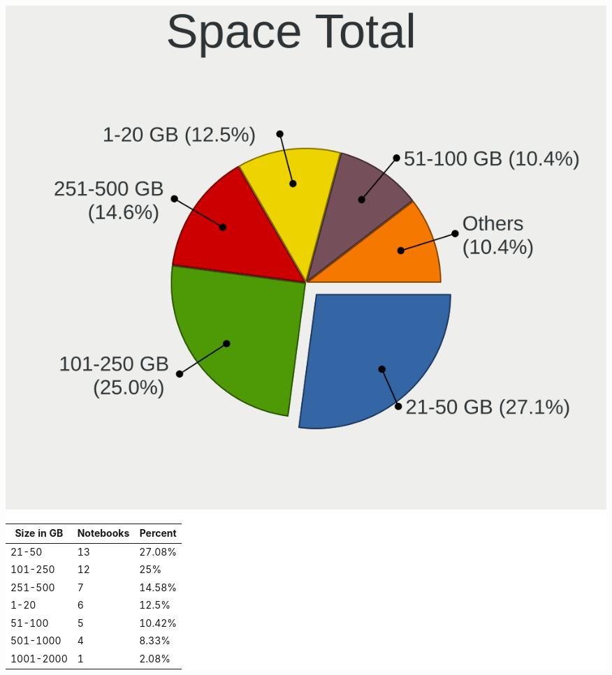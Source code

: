 ![Space Total](./images/pie_chart_bsd/drive_space_total.svg)


| Size in GB | Notebooks | Percent |
|------------|-----------|---------|
| 21-50      | 13        | 27.08%  |
| 101-250    | 12        | 25%     |
| 251-500    | 7         | 14.58%  |
| 1-20       | 6         | 12.5%   |
| 51-100     | 5         | 10.42%  |
| 501-1000   | 4         | 8.33%   |
| 1001-2000  | 1         | 2.08%   |
